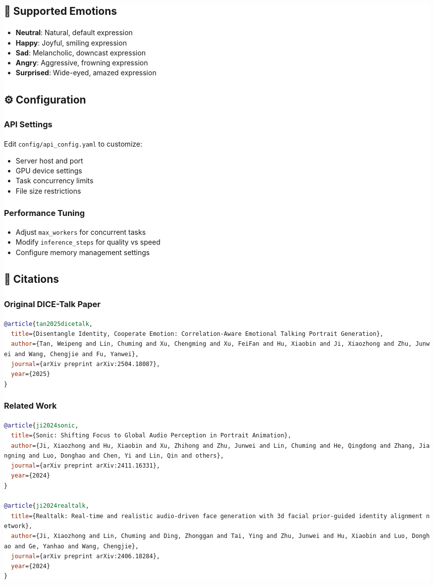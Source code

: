 ## 🎨 Supported Emotions

- **Neutral**: Natural, default expression
- **Happy**: Joyful, smiling expression
- **Sad**: Melancholic, downcast expression  
- **Angry**: Aggressive, frowning expression
- **Surprised**: Wide-eyed, amazed expression

## ⚙️ Configuration

### API Settings
Edit `config/api_config.yaml` to customize:
- Server host and port
- GPU device settings
- Task concurrency limits
- File size restrictions

### Performance Tuning
- Adjust `max_workers` for concurrent tasks
- Modify `inference_steps` for quality vs speed
- Configure memory management settings

## 🔗 Citations

### Original DICE-Talk Paper
```bibtex
@article{tan2025dicetalk,
  title={Disentangle Identity, Cooperate Emotion: Correlation-Aware Emotional Talking Portrait Generation}, 
  author={Tan, Weipeng and Lin, Chuming and Xu, Chengming and Xu, FeiFan and Hu, Xiaobin and Ji, Xiaozhong and Zhu, Junwei and Wang, Chengjie and Fu, Yanwei},
  journal={arXiv preprint arXiv:2504.18087},
  year={2025}
}
```

### Related Work
```bibtex
@article{ji2024sonic,
  title={Sonic: Shifting Focus to Global Audio Perception in Portrait Animation},
  author={Ji, Xiaozhong and Hu, Xiaobin and Xu, Zhihong and Zhu, Junwei and Lin, Chuming and He, Qingdong and Zhang, Jiangning and Luo, Donghao and Chen, Yi and Lin, Qin and others},
  journal={arXiv preprint arXiv:2411.16331},
  year={2024}
}

@article{ji2024realtalk,
  title={Realtalk: Real-time and realistic audio-driven face generation with 3d facial prior-guided identity alignment network},
  author={Ji, Xiaozhong and Lin, Chuming and Ding, Zhonggan and Tai, Ying and Zhu, Junwei and Hu, Xiaobin and Luo, Donghao and Ge, Yanhao and Wang, Chengjie},
  journal={arXiv preprint arXiv:2406.18284},
  year={2024}
}
```
